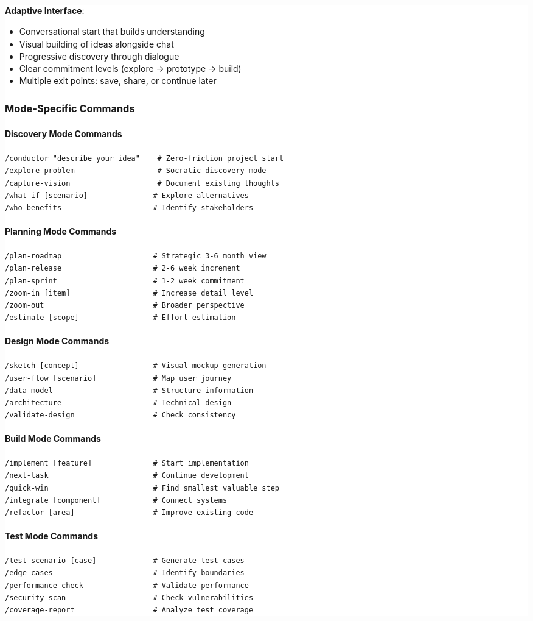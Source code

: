 **Adaptive Interface**:
- Conversational start that builds understanding
- Visual building of ideas alongside chat
- Progressive discovery through dialogue
- Clear commitment levels (explore → prototype → build)
- Multiple exit points: save, share, or continue later

### Mode-Specific Commands

#### Discovery Mode Commands
```
/conductor "describe your idea"    # Zero-friction project start
/explore-problem                   # Socratic discovery mode
/capture-vision                    # Document existing thoughts
/what-if [scenario]               # Explore alternatives
/who-benefits                     # Identify stakeholders
```

#### Planning Mode Commands
```
/plan-roadmap                     # Strategic 3-6 month view
/plan-release                     # 2-6 week increment
/plan-sprint                      # 1-2 week commitment
/zoom-in [item]                   # Increase detail level
/zoom-out                         # Broader perspective
/estimate [scope]                 # Effort estimation
```

#### Design Mode Commands
```
/sketch [concept]                 # Visual mockup generation
/user-flow [scenario]             # Map user journey
/data-model                       # Structure information
/architecture                     # Technical design
/validate-design                  # Check consistency
```

#### Build Mode Commands
```
/implement [feature]              # Start implementation
/next-task                        # Continue development
/quick-win                        # Find smallest valuable step
/integrate [component]            # Connect systems
/refactor [area]                  # Improve existing code
```

#### Test Mode Commands
```
/test-scenario [case]             # Generate test cases
/edge-cases                       # Identify boundaries
/performance-check                # Validate performance
/security-scan                    # Check vulnerabilities
/coverage-report                  # Analyze test coverage
```
